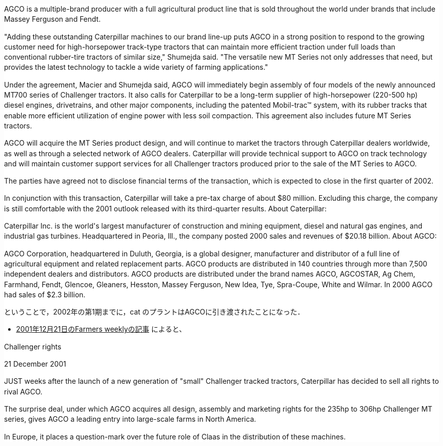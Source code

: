 AGCO is a multiple-brand producer with a full agricultural product line that is sold throughout the world under brands that include Massey Ferguson and Fendt.

"Adding these outstanding Caterpillar machines to our brand line-up puts AGCO in a strong position to respond to the growing customer need for high-horsepower track-type tractors that can maintain more efficient traction under full loads than conventional rubber-tire tractors of similar size," Shumejda said. "The versatile new MT Series not only addresses that need, but provides the latest technology to tackle a wide variety of farming applications."

Under the agreement, Macier and Shumejda said, AGCO will immediately begin assembly of four models of the newly announced MT700 series of Challenger tractors. It also calls for Caterpillar to be a long-term supplier of high-horsepower (220-500 hp) diesel engines, drivetrains, and other major components, including the patented Mobil-trac™ system, with its rubber tracks that enable more efficient utilization of engine power with less soil compaction. This agreement also includes future MT Series tractors.

AGCO will acquire the MT Series product design, and will continue to market the tractors through Caterpillar dealers worldwide, as well as through a selected network of AGCO dealers. Caterpillar will provide technical support to AGCO on track technology and will maintain customer support services for all Challenger tractors produced prior to the sale of the MT Series to AGCO.

The parties have agreed not to disclose financial terms of the transaction, which is expected to close in the first quarter of 2002.

In conjunction with this transaction, Caterpillar will take a pre-tax charge of about $80 million. Excluding this charge, the company is still comfortable with the 2001 outlook released with its third-quarter results.
About Caterpillar:

Caterpillar Inc. is the world's largest manufacturer of construction and mining equipment, diesel and natural gas engines, and industrial gas turbines. Headquartered in Peoria, Ill., the company posted 2000 sales and revenues of $20.18 billion.
About AGCO:

AGCO Corporation, headquartered in Duluth, Georgia, is a global designer, manufacturer and distributor of a full line of agricultural equipment and related replacement parts. AGCO products are distributed in 140 countries through more than 7,500 independent dealers and distributors. AGCO products are distributed under the brand names AGCO, AGCOSTAR, Ag Chem, Farmhand, Fendt, Glencoe, Gleaners, Hesston, Massey Ferguson, New Idea, Tye, Spra-Coupe, White and Wilmar. In 2000 AGCO had sales of $2.3 billion. 

ということで，2002年の第1期までに，cat のプラントはAGCOに引き渡されたことになった．


- [2001年12月21日のFarmers weeklyの記事](https://www.fwi.co.uk/news/challenger-rights)
によると、

Challenger rights

21 December 2001

JUST weeks after the launch of a new generation of "small" Challenger tracked tractors, Caterpillar has decided to sell all rights to rival AGCO.

The surprise deal, under which AGCO acquires all design, assembly and marketing rights for the 235hp to 306hp Challenger MT series, gives AGCO a leading entry into large-scale farms in North America.

In Europe, it places a question-mark over the future role of Claas in the distribution of these machines.

